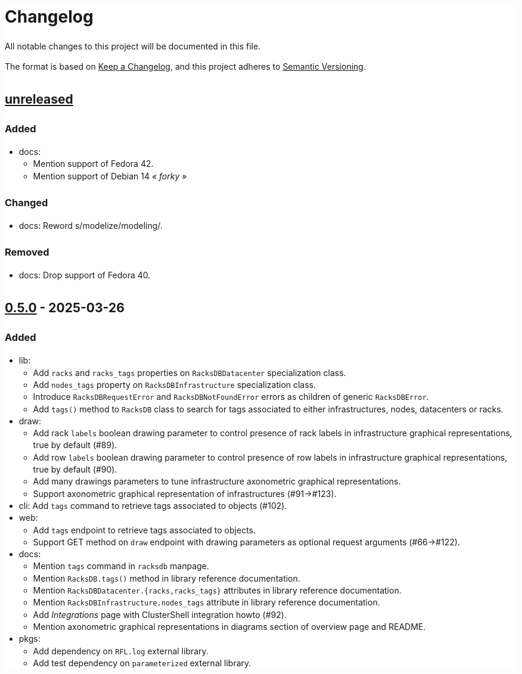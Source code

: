 # Changelog

All notable changes to this project will be documented in this file.

The format is based on [Keep a Changelog](https://keepachangelog.com/en/1.0.0/),
and this project adheres to
[Semantic Versioning](https://semver.org/spec/v2.0.0.html).

## [unreleased]

### Added
- docs:
  - Mention support of Fedora 42.
  - Mention support of Debian 14 _« forky »_

### Changed
- docs: Reword s/modelize/modeling/.

### Removed
- docs: Drop support of Fedora 40.

## [0.5.0] - 2025-03-26

### Added
- lib:
  - Add `racks` and `racks_tags` properties on `RacksDBDatacenter`
    specialization class.
  - Add `nodes_tags` property on `RacksDBInfrastructure` specialization class.
  - Introduce `RacksDBRequestError` and `RacksDBNotFoundError` errors as
    children of generic `RacksDBError`.
  - Add `tags()` method to `RacksDB` class to search for tags associated to
    either infrastructures, nodes, datacenters or racks.
- draw:
  - Add rack `labels` boolean drawing parameter to control presence of rack
    labels in infrastructure graphical representations, true by default (#89).
  - Add row `labels` boolean drawing parameter to control presence of row
    labels in infrastructure graphical representations, true by default (#90).
  - Add many drawings parameters to tune infrastructure axonometric graphical
    representations.
  - Support axonometric graphical representation of infrastructures (#91→#123).
- cli: Add `tags` command to retrieve tags associated to objects (#102).
- web:
  - Add `tags` endpoint to retrieve tags associated to objects.
  - Support GET method on `draw` endpoint with drawing parameters as optional
    request arguments (#66→#122).
- docs:
  - Mention `tags` command in `racksdb` manpage.
  - Mention `RacksDB.tags()` method in library reference documentation.
  - Mention `RacksDBDatacenter.{racks,racks_tags}` attributes in library
    reference documentation.
  - Mention `RacksDBInfrastructure.nodes_tags` attribute in library reference
    documentation.
  - Add _Integrations_ page with ClusterShell integration howto (#92).
  - Mention axonometric graphical representations in diagrams section of
    overview page and README.
- pkgs:
  - Add dependency on `RFL.log` external library.
  - Add test dependency on `parameterized` external library.


[unreleased]: https://github.com/rackslab/racksdb/compare/v0.5.0...HEAD
[0.5.0]: https://github.com/rackslab/racksdb/releases/tag/v0.5.0
[0.4.0]: https://github.com/rackslab/racksdb/releases/tag/v0.4.0
[0.3.0]: https://github.com/rackslab/racksdb/releases/tag/v0.3.0
[0.2.0]: https://github.com/rackslab/racksdb/releases/tag/v0.2.0
[0.1.0~beta]: https://github.com/rackslab/racksdb/releases/tag/v0.1.0-beta